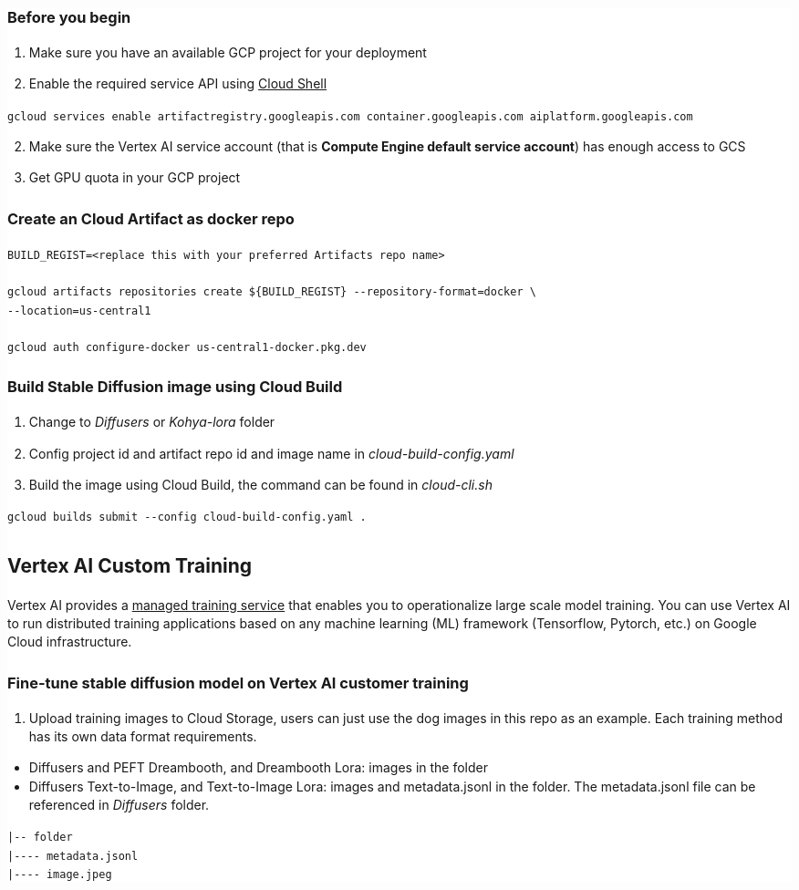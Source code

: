 ### Before you begin
1. Make sure you have an available GCP project for your deployment

2. Enable the required service API using [Cloud Shell](https://cloud.google.com/shell/docs/run-gcloud-commands)

```
gcloud services enable artifactregistry.googleapis.com container.googleapis.com aiplatform.googleapis.com
```

2. Make sure the Vertex AI service account (that is **Compute Engine default service account**) has enough access to GCS

3. Get GPU quota in your GCP project

### Create an Cloud Artifact as docker repo

```
BUILD_REGIST=<replace this with your preferred Artifacts repo name>

gcloud artifacts repositories create ${BUILD_REGIST} --repository-format=docker \
--location=us-central1

gcloud auth configure-docker us-central1-docker.pkg.dev
```
### Build Stable Diffusion image using Cloud Build

1. Change to *Diffusers* or *Kohya-lora* folder 

2. Config project id and artifact repo id and image name in *cloud-build-config.yaml*

3. Build the image using Cloud Build, the command can be found in *cloud-cli.sh*

```
gcloud builds submit --config cloud-build-config.yaml .
```

## Vertex AI Custom Training

Vertex AI provides a [managed training service](https://cloud.google.com/vertex-ai/docs/training/overview) that enables you to operationalize large scale model training. You can use Vertex AI to run distributed training applications based on any machine learning (ML) framework (Tensorflow, Pytorch, etc.) on Google Cloud infrastructure. 

### Fine-tune stable diffusion model on Vertex AI customer training

1. Upload training images to Cloud Storage, users can just use the dog images in this repo as an example. Each training method has its own data format requirements.
- Diffusers and PEFT Dreambooth, and Dreambooth Lora: images in the folder
- Diffusers Text-to-Image, and Text-to-Image Lora: images and metadata.jsonl in the folder. The metadata.jsonl file can be referenced in *Diffusers* folder.
```
|-- folder
|---- metadata.jsonl
|---- image.jpeg
```
